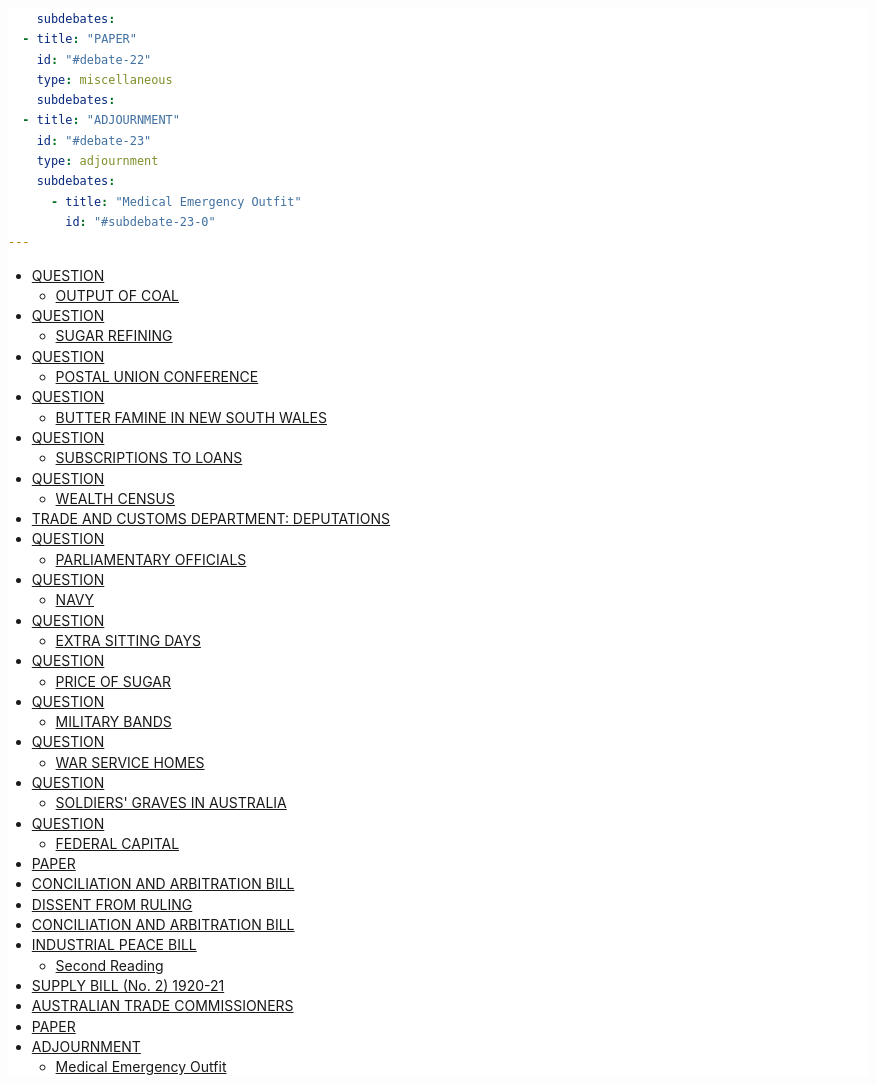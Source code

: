 ```yaml
    subdebates:
  - title: "PAPER"
    id: "#debate-22"
    type: miscellaneous
    subdebates:
  - title: "ADJOURNMENT"
    id: "#debate-23"
    type: adjournment
    subdebates:
      - title: "Medical Emergency Outfit"
        id: "#subdebate-23-0"
---
```


* [QUESTION](#debate-0)
    * [OUTPUT OF COAL](#subdebate-0-0)
* [QUESTION](#debate-1)
    * [SUGAR REFINING](#subdebate-1-0)
* [QUESTION](#debate-2)
    * [POSTAL UNION CONFERENCE](#subdebate-2-0)
* [QUESTION](#debate-3)
    * [BUTTER FAMINE IN NEW SOUTH WALES](#subdebate-3-0)
* [QUESTION](#debate-4)
    * [SUBSCRIPTIONS TO LOANS](#subdebate-4-0)
* [QUESTION](#debate-5)
    * [WEALTH CENSUS](#subdebate-5-0)
* [TRADE AND CUSTOMS DEPARTMENT: DEPUTATIONS](#debate-6)
* [QUESTION](#debate-7)
    * [PARLIAMENTARY OFFICIALS](#subdebate-7-0)
* [QUESTION](#debate-8)
    * [NAVY](#subdebate-8-0)
* [QUESTION](#debate-9)
    * [EXTRA SITTING DAYS](#subdebate-9-0)
* [QUESTION](#debate-10)
    * [PRICE OF SUGAR](#subdebate-10-0)
* [QUESTION](#debate-11)
    * [MILITARY BANDS](#subdebate-11-0)
* [QUESTION](#debate-12)
    * [WAR SERVICE HOMES](#subdebate-12-0)
* [QUESTION](#debate-13)
    * [SOLDIERS' GRAVES IN AUSTRALIA](#subdebate-13-0)
* [QUESTION](#debate-14)
    * [FEDERAL CAPITAL](#subdebate-14-0)
* [PAPER](#debate-15)
* [CONCILIATION AND ARBITRATION BILL](#debate-16)
* [DISSENT FROM RULING](#debate-17)
* [CONCILIATION AND ARBITRATION BILL](#debate-18)
* [INDUSTRIAL PEACE BILL](#debate-19)
    * [Second Reading](#subdebate-19-0)
* [SUPPLY BILL (No. 2) 1920-21](#debate-20)
* [AUSTRALIAN TRADE COMMISSIONERS](#debate-21)
* [PAPER](#debate-22)
* [ADJOURNMENT](#debate-23)
    * [Medical Emergency Outfit](#subdebate-23-0)
